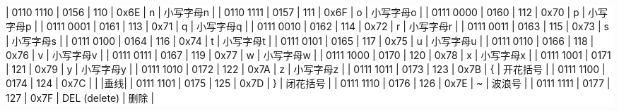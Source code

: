 | 0110 1110  | 0156     | 110      | 0x6E      | n                           | 小写字母n  |
| 0110 1111  | 0157     | 111      | 0x6F      | o                           | 小写字母o  |
| 0111 0000  | 0160     | 112      | 0x70      | p                           | 小写字母p  |
| 0111 0001  | 0161     | 113      | 0x71      | q                           | 小写字母q  |
| 0111 0010  | 0162     | 114      | 0x72      | r                           | 小写字母r  |
| 0111 0011  | 0163     | 115      | 0x73      | s                           | 小写字母s  |
| 0111 0100  | 0164     | 116      | 0x74      | t                           | 小写字母t  |
| 0111 0101  | 0165     | 117      | 0x75      | u                           | 小写字母u  |
| 0111 0110  | 0166     | 118      | 0x76      | v                           | 小写字母v  |
| 0111 0111  | 0167     | 119      | 0x77      | w                           | 小写字母w  |
| 0111 1000  | 0170     | 120      | 0x78      | x                           | 小写字母x  |
| 0111 1001  | 0171     | 121      | 0x79      | y                           | 小写字母y  |
| 0111 1010  | 0172     | 122      | 0x7A      | z                           | 小写字母z  |
| 0111 1011  | 0173     | 123      | 0x7B      | {                           | 开花括号   |
| 0111 1100  | 0174     | 124      | 0x7C      |                             |        |垂线|
| 0111 1101  | 0175     | 125      | 0x7D      | }                           | 闭花括号   |
| 0111 1110  | 0176     | 126      | 0x7E      | ~                           | 波浪号    |
| 0111 1111  | 0177     | 127      | 0x7F      | DEL (delete)                | 删除     |